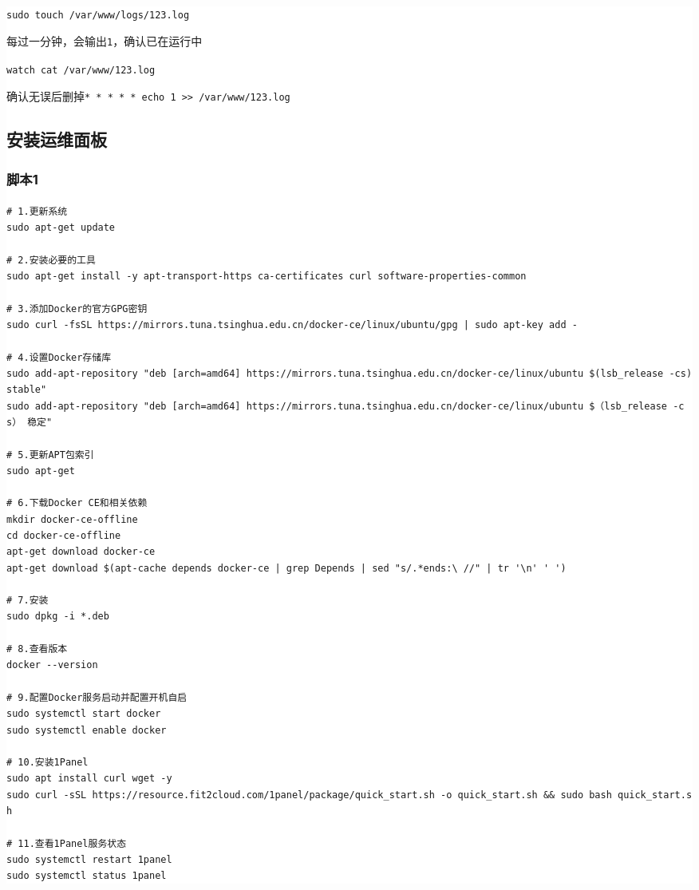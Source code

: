 ```shell
sudo touch /var/www/logs/123.log
```

每过一分钟，会输出`1`，确认已在运行中

```shell
watch cat /var/www/123.log
```

确认无误后删掉`* * * * * echo 1 >> /var/www/123.log`

## 安装运维面板

### 脚本1

```shell
# 1.更新系统
sudo apt-get update

# 2.安装必要的工具
sudo apt-get install -y apt-transport-https ca-certificates curl software-properties-common

# 3.添加Docker的官方GPG密钥
sudo curl -fsSL https://mirrors.tuna.tsinghua.edu.cn/docker-ce/linux/ubuntu/gpg | sudo apt-key add -

# 4.设置Docker存储库
sudo add-apt-repository "deb [arch=amd64] https://mirrors.tuna.tsinghua.edu.cn/docker-ce/linux/ubuntu $(lsb_release -cs) stable"
sudo add-apt-repository "deb [arch=amd64] https://mirrors.tuna.tsinghua.edu.cn/docker-ce/linux/ubuntu $（lsb_release -cs） 稳定"

# 5.更新APT包索引
sudo apt-get 

# 6.下载Docker CE和相关依赖
mkdir docker-ce-offline
cd docker-ce-offline
apt-get download docker-ce
apt-get download $(apt-cache depends docker-ce | grep Depends | sed "s/.*ends:\ //" | tr '\n' ' ')

# 7.安装
sudo dpkg -i *.deb

# 8.查看版本
docker --version

# 9.配置Docker服务启动并配置开机自启
sudo systemctl start docker
sudo systemctl enable docker

# 10.安装1Panel
sudo apt install curl wget -y
sudo curl -sSL https://resource.fit2cloud.com/1panel/package/quick_start.sh -o quick_start.sh && sudo bash quick_start.sh

# 11.查看1Panel服务状态
sudo systemctl restart 1panel
sudo systemctl status 1panel
```
